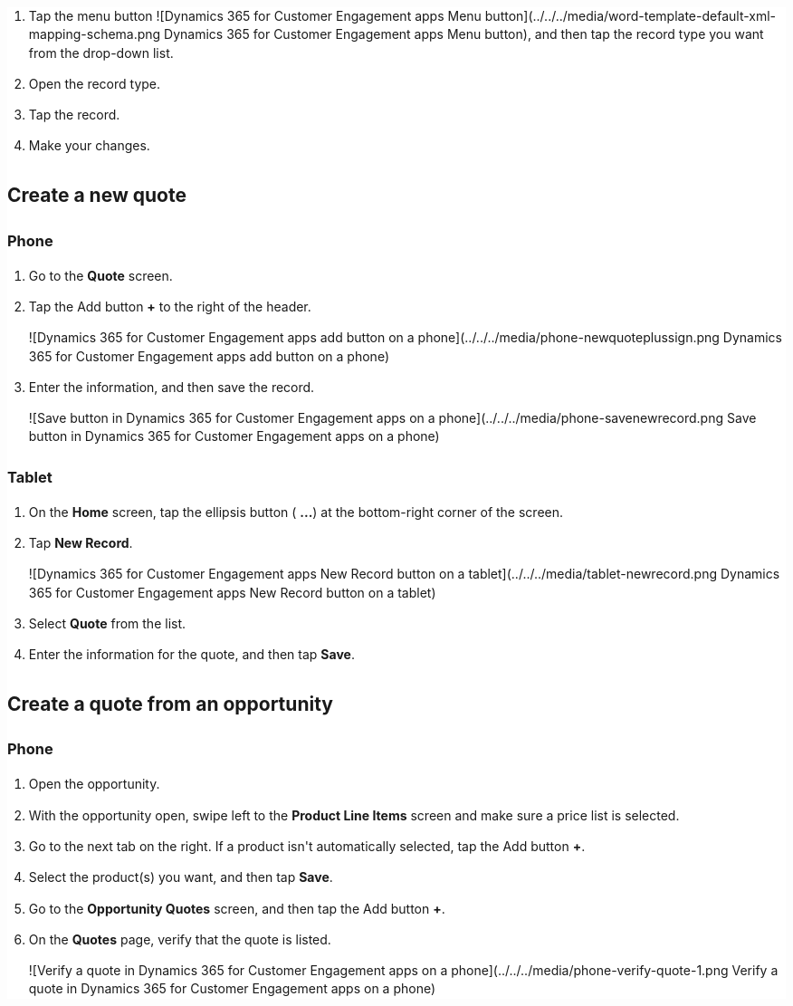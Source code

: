 1.  Tap the menu button ![Dynamics 365 for Customer Engagement apps Menu button](../../../media/word-template-default-xml-mapping-schema.png Dynamics 365 for Customer Engagement apps Menu button), and then tap the record type you want from the drop-down list.  
  
2.  Open the record type.  
  
3.  Tap the record.  
  
4.  Make your changes.  
  
## Create a new quote  
  
### Phone  
  
1.  Go to the **Quote** screen.  
  
2.  Tap the Add button **+** to the right of the header.  
  
     ![Dynamics 365 for Customer Engagement apps add button on a phone](../../../media/phone-newquoteplussign.png Dynamics 365 for Customer Engagement apps add button on a phone)  
  
3.  Enter the information, and then save the record.  
  
     ![Save button in Dynamics 365 for Customer Engagement apps on a phone](../../../media/phone-savenewrecord.png Save button in Dynamics 365 for Customer Engagement apps on a phone)  
  
### Tablet  
  
1.  On the  **Home** screen, tap the ellipsis button ( **...**) at the bottom-right corner of the screen.  
  
2.  Tap **New Record**.  
  
     ![Dynamics 365 for Customer Engagement apps New Record button on a tablet](../../../media/tablet-newrecord.png Dynamics 365 for Customer Engagement apps New Record button on a tablet)  
  
3.  Select **Quote** from the list.  
  
4.  Enter the information for the quote, and then tap  **Save**.  
  
## Create a quote from an opportunity  
  
### Phone  
  
1.  Open the opportunity.  
  
2.  With the opportunity open, swipe left to the **Product Line Items** screen and make sure a price list is selected.  
  
3.  Go to the next tab on the right. If a product isn't automatically selected, tap the Add button **+**.  
  
4.  Select the product(s) you want, and then tap **Save**.  
  
5.  Go to the **Opportunity Quotes** screen, and then tap the Add button **+**.  
  
6.  On the **Quotes** page,  verify that the quote is listed.  
  
     ![Verify a quote in Dynamics 365 for Customer Engagement apps on a phone](../../../media/phone-verify-quote-1.png Verify a quote in Dynamics 365 for Customer Engagement apps on a phone)  
  
